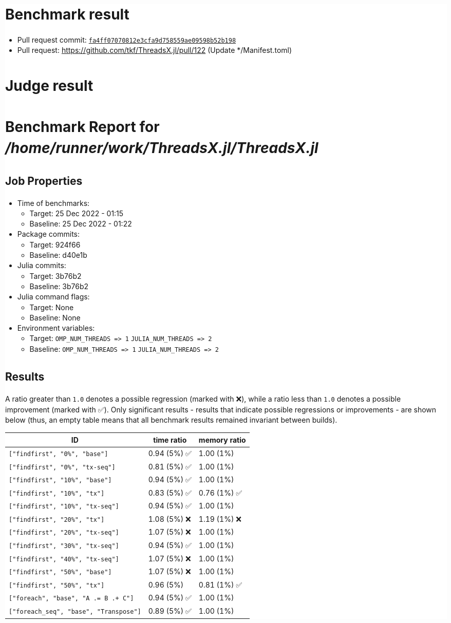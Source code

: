 # Benchmark result

* Pull request commit: [`fa4ff07070812e3cfa9d758559ae09598b52b198`](https://github.com/tkf/ThreadsX.jl/commit/fa4ff07070812e3cfa9d758559ae09598b52b198)
* Pull request: <https://github.com/tkf/ThreadsX.jl/pull/122> (Update */Manifest.toml)

# Judge result
# Benchmark Report for */home/runner/work/ThreadsX.jl/ThreadsX.jl*

## Job Properties
* Time of benchmarks:
    - Target: 25 Dec 2022 - 01:15
    - Baseline: 25 Dec 2022 - 01:22
* Package commits:
    - Target: 924f66
    - Baseline: d40e1b
* Julia commits:
    - Target: 3b76b2
    - Baseline: 3b76b2
* Julia command flags:
    - Target: None
    - Baseline: None
* Environment variables:
    - Target: `OMP_NUM_THREADS => 1` `JULIA_NUM_THREADS => 2`
    - Baseline: `OMP_NUM_THREADS => 1` `JULIA_NUM_THREADS => 2`

## Results
A ratio greater than `1.0` denotes a possible regression (marked with :x:), while a ratio less
than `1.0` denotes a possible improvement (marked with :white_check_mark:). Only significant results - results
that indicate possible regressions or improvements - are shown below (thus, an empty table means that all
benchmark results remained invariant between builds).

| ID                                                     | time ratio                   | memory ratio                 |
|--------------------------------------------------------|------------------------------|------------------------------|
| `["findfirst", "0%", "base"]`                          | 0.94 (5%) :white_check_mark: |                   1.00 (1%)  |
| `["findfirst", "0%", "tx-seq"]`                        | 0.81 (5%) :white_check_mark: |                   1.00 (1%)  |
| `["findfirst", "10%", "base"]`                         | 0.94 (5%) :white_check_mark: |                   1.00 (1%)  |
| `["findfirst", "10%", "tx"]`                           | 0.83 (5%) :white_check_mark: | 0.76 (1%) :white_check_mark: |
| `["findfirst", "10%", "tx-seq"]`                       | 0.94 (5%) :white_check_mark: |                   1.00 (1%)  |
| `["findfirst", "20%", "tx"]`                           |                1.08 (5%) :x: |                1.19 (1%) :x: |
| `["findfirst", "20%", "tx-seq"]`                       |                1.07 (5%) :x: |                   1.00 (1%)  |
| `["findfirst", "30%", "tx-seq"]`                       | 0.94 (5%) :white_check_mark: |                   1.00 (1%)  |
| `["findfirst", "40%", "tx-seq"]`                       |                1.07 (5%) :x: |                   1.00 (1%)  |
| `["findfirst", "50%", "base"]`                         |                1.07 (5%) :x: |                   1.00 (1%)  |
| `["findfirst", "50%", "tx"]`                           |                   0.96 (5%)  | 0.81 (1%) :white_check_mark: |
| `["foreach", "base", "A .= B .+ C"]`                   | 0.94 (5%) :white_check_mark: |                   1.00 (1%)  |
| `["foreach_seq", "base", "Transpose"]`                 | 0.89 (5%) :white_check_mark: |                   1.00 (1%)  |